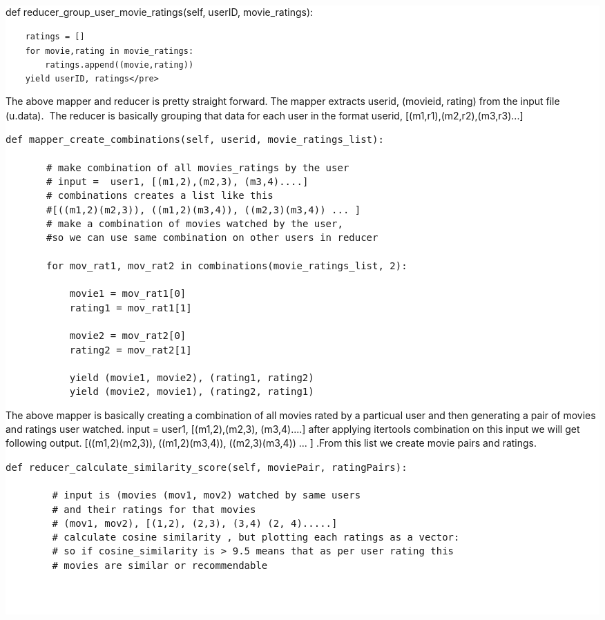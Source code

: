  def reducer_group_user_movie_ratings(self, userID, movie_ratings):

        ratings = []
        for movie,rating in movie_ratings:
            ratings.append((movie,rating))
        yield userID, ratings</pre>
The above mapper and reducer is pretty straight forward. The mapper extracts userid, (movieid, rating) from the input file (u.data).  The reducer is basically grouping that data for each user in the format userid, [(m1,r1),(m2,r2),(m3,r3)...]
<pre class="lang:python decode:true">def mapper_create_combinations(self, userid, movie_ratings_list):
        
       # make combination of all movies_ratings by the user
       # input =  user1, [(m1,2),(m2,3), (m3,4)....]
       # combinations creates a list like this 
       #[((m1,2)(m2,3)), ((m1,2)(m3,4)), ((m2,3)(m3,4)) ... ]
       # make a combination of movies watched by the user, 
       #so we can use same combination on other users in reducer

       for mov_rat1, mov_rat2 in combinations(movie_ratings_list, 2):
           
           movie1 = mov_rat1[0]
           rating1 = mov_rat1[1]

           movie2 = mov_rat2[0]
           rating2 = mov_rat2[1]
           
           yield (movie1, movie2), (rating1, rating2)
           yield (movie2, movie1), (rating2, rating1)</pre>
The above mapper is basically creating a combination of all movies rated by a particual user and then generating a pair of movies and ratings user watched.
input = user1, [(m1,2),(m2,3), (m3,4)....]
after applying itertools combination on this input we will get following output.
[((m1,2)(m2,3)), ((m1,2)(m3,4)), ((m2,3)(m3,4)) ... ] .From this list we create movie pairs and ratings.
<pre class="lang:python decode:true ">def reducer_calculate_similarity_score(self, moviePair, ratingPairs):

        # input is (movies (mov1, mov2) watched by same users
        # and their ratings for that movies
        # (mov1, mov2), [(1,2), (2,3), (3,4) (2, 4).....]
        # calculate cosine similarity , but plotting each ratings as a vector:
        # so if cosine_similarity is &gt; 9.5 means that as per user rating this 
        # movies are similar or recommendable
